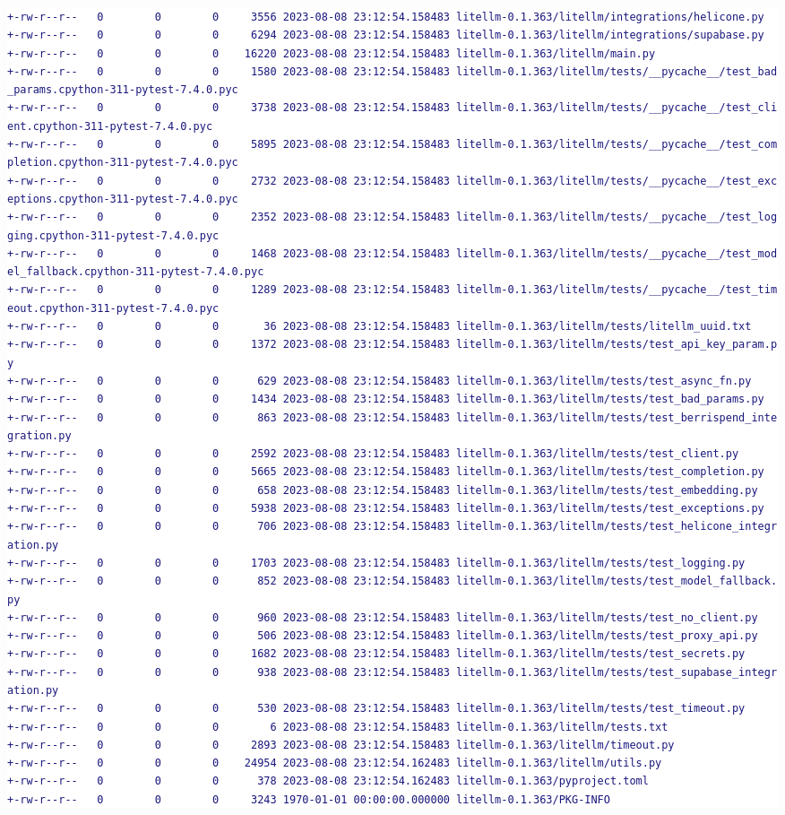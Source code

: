 ```diff
+-rw-r--r--   0        0        0     3556 2023-08-08 23:12:54.158483 litellm-0.1.363/litellm/integrations/helicone.py
+-rw-r--r--   0        0        0     6294 2023-08-08 23:12:54.158483 litellm-0.1.363/litellm/integrations/supabase.py
+-rw-r--r--   0        0        0    16220 2023-08-08 23:12:54.158483 litellm-0.1.363/litellm/main.py
+-rw-r--r--   0        0        0     1580 2023-08-08 23:12:54.158483 litellm-0.1.363/litellm/tests/__pycache__/test_bad_params.cpython-311-pytest-7.4.0.pyc
+-rw-r--r--   0        0        0     3738 2023-08-08 23:12:54.158483 litellm-0.1.363/litellm/tests/__pycache__/test_client.cpython-311-pytest-7.4.0.pyc
+-rw-r--r--   0        0        0     5895 2023-08-08 23:12:54.158483 litellm-0.1.363/litellm/tests/__pycache__/test_completion.cpython-311-pytest-7.4.0.pyc
+-rw-r--r--   0        0        0     2732 2023-08-08 23:12:54.158483 litellm-0.1.363/litellm/tests/__pycache__/test_exceptions.cpython-311-pytest-7.4.0.pyc
+-rw-r--r--   0        0        0     2352 2023-08-08 23:12:54.158483 litellm-0.1.363/litellm/tests/__pycache__/test_logging.cpython-311-pytest-7.4.0.pyc
+-rw-r--r--   0        0        0     1468 2023-08-08 23:12:54.158483 litellm-0.1.363/litellm/tests/__pycache__/test_model_fallback.cpython-311-pytest-7.4.0.pyc
+-rw-r--r--   0        0        0     1289 2023-08-08 23:12:54.158483 litellm-0.1.363/litellm/tests/__pycache__/test_timeout.cpython-311-pytest-7.4.0.pyc
+-rw-r--r--   0        0        0       36 2023-08-08 23:12:54.158483 litellm-0.1.363/litellm/tests/litellm_uuid.txt
+-rw-r--r--   0        0        0     1372 2023-08-08 23:12:54.158483 litellm-0.1.363/litellm/tests/test_api_key_param.py
+-rw-r--r--   0        0        0      629 2023-08-08 23:12:54.158483 litellm-0.1.363/litellm/tests/test_async_fn.py
+-rw-r--r--   0        0        0     1434 2023-08-08 23:12:54.158483 litellm-0.1.363/litellm/tests/test_bad_params.py
+-rw-r--r--   0        0        0      863 2023-08-08 23:12:54.158483 litellm-0.1.363/litellm/tests/test_berrispend_integration.py
+-rw-r--r--   0        0        0     2592 2023-08-08 23:12:54.158483 litellm-0.1.363/litellm/tests/test_client.py
+-rw-r--r--   0        0        0     5665 2023-08-08 23:12:54.158483 litellm-0.1.363/litellm/tests/test_completion.py
+-rw-r--r--   0        0        0      658 2023-08-08 23:12:54.158483 litellm-0.1.363/litellm/tests/test_embedding.py
+-rw-r--r--   0        0        0     5938 2023-08-08 23:12:54.158483 litellm-0.1.363/litellm/tests/test_exceptions.py
+-rw-r--r--   0        0        0      706 2023-08-08 23:12:54.158483 litellm-0.1.363/litellm/tests/test_helicone_integration.py
+-rw-r--r--   0        0        0     1703 2023-08-08 23:12:54.158483 litellm-0.1.363/litellm/tests/test_logging.py
+-rw-r--r--   0        0        0      852 2023-08-08 23:12:54.158483 litellm-0.1.363/litellm/tests/test_model_fallback.py
+-rw-r--r--   0        0        0      960 2023-08-08 23:12:54.158483 litellm-0.1.363/litellm/tests/test_no_client.py
+-rw-r--r--   0        0        0      506 2023-08-08 23:12:54.158483 litellm-0.1.363/litellm/tests/test_proxy_api.py
+-rw-r--r--   0        0        0     1682 2023-08-08 23:12:54.158483 litellm-0.1.363/litellm/tests/test_secrets.py
+-rw-r--r--   0        0        0      938 2023-08-08 23:12:54.158483 litellm-0.1.363/litellm/tests/test_supabase_integration.py
+-rw-r--r--   0        0        0      530 2023-08-08 23:12:54.158483 litellm-0.1.363/litellm/tests/test_timeout.py
+-rw-r--r--   0        0        0        6 2023-08-08 23:12:54.158483 litellm-0.1.363/litellm/tests.txt
+-rw-r--r--   0        0        0     2893 2023-08-08 23:12:54.158483 litellm-0.1.363/litellm/timeout.py
+-rw-r--r--   0        0        0    24954 2023-08-08 23:12:54.162483 litellm-0.1.363/litellm/utils.py
+-rw-r--r--   0        0        0      378 2023-08-08 23:12:54.162483 litellm-0.1.363/pyproject.toml
+-rw-r--r--   0        0        0     3243 1970-01-01 00:00:00.000000 litellm-0.1.363/PKG-INFO
```